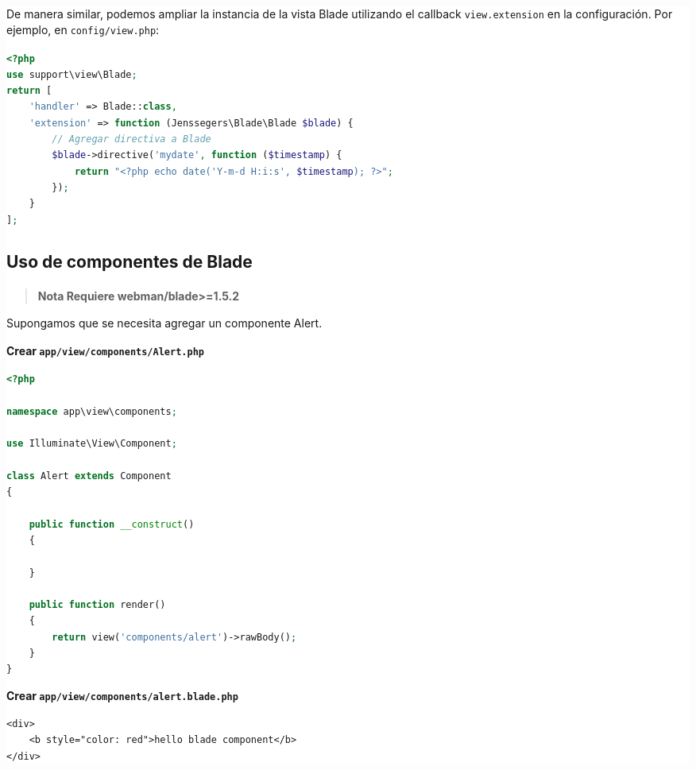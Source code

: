 De manera similar, podemos ampliar la instancia de la vista Blade utilizando el callback `view.extension` en la configuración. Por ejemplo, en `config/view.php`:

```php
<?php
use support\view\Blade;
return [
    'handler' => Blade::class,
    'extension' => function (Jenssegers\Blade\Blade $blade) {
        // Agregar directiva a Blade
        $blade->directive('mydate', function ($timestamp) {
            return "<?php echo date('Y-m-d H:i:s', $timestamp); ?>";
        });
    }
];
```

## Uso de componentes de Blade

> **Nota
> Requiere webman/blade>=1.5.2**

Supongamos que se necesita agregar un componente Alert.

**Crear `app/view/components/Alert.php`**
```php
<?php

namespace app\view\components;

use Illuminate\View\Component;

class Alert extends Component
{
    
    public function __construct()
    {
    
    }
    
    public function render()
    {
        return view('components/alert')->rawBody();
    }
}
```

**Crear `app/view/components/alert.blade.php`**
```
<div>
    <b style="color: red">hello blade component</b>
</div>
```
